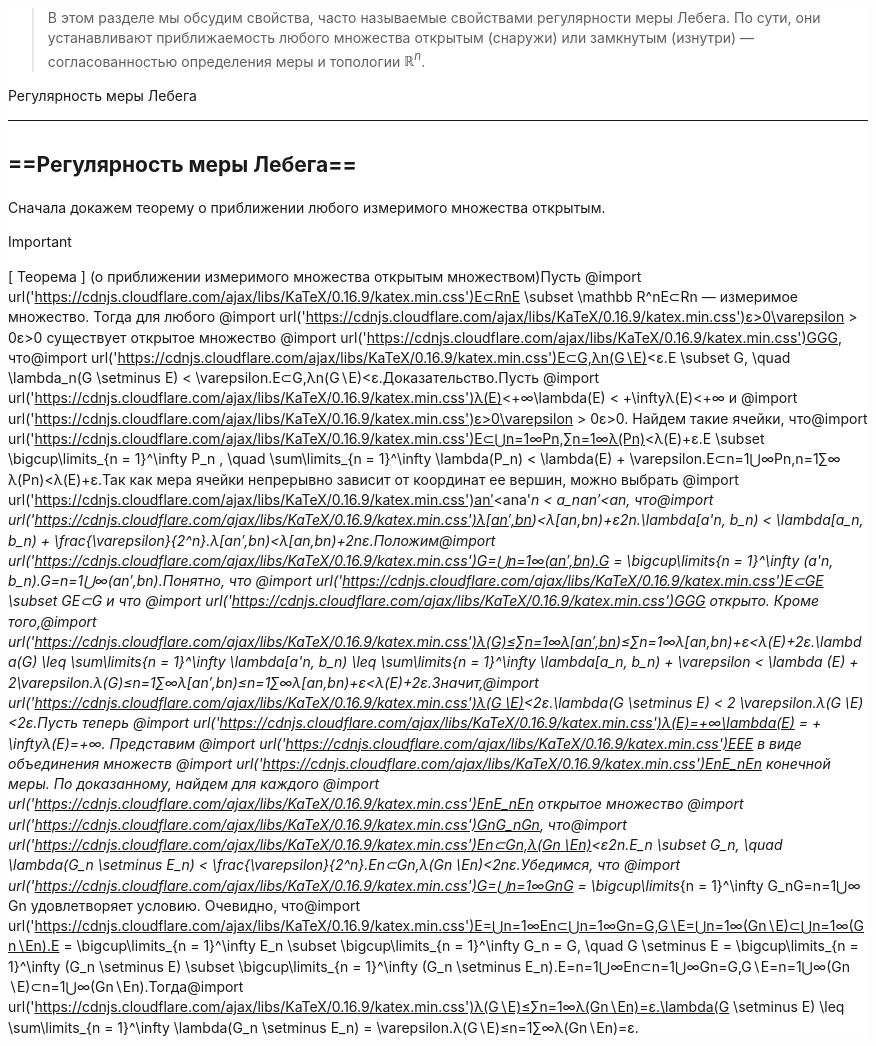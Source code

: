 > В этом разделе мы обсудим свойства, часто называемые свойствами регулярности меры Лебега. По сути, они устанавливают приближаемость любого множества открытым (снаружи) или замкнутым (изнутри) — согласованностью определения меры и топологии $\mathbb R^n$﻿.

Регулярность меры Лебега

---

## ==Регулярность меры Лебега==

Сначала докажем теорему о приближении любого измеримого множества открытым.

> [!important]  
> [ Теорема ] (о приближении измеримого множества открытым множеством)Пусть @import url('https://cdnjs.cloudflare.com/ajax/libs/KaTeX/0.16.9/katex.min.css')E⊂RnE \subset \mathbb R^nE⊂Rn﻿ — измеримое множество. Тогда для любого @import url('https://cdnjs.cloudflare.com/ajax/libs/KaTeX/0.16.9/katex.min.css')ε>0\varepsilon > 0ε>0﻿ существует открытое множество @import url('https://cdnjs.cloudflare.com/ajax/libs/KaTeX/0.16.9/katex.min.css')GGG﻿, что@import url('https://cdnjs.cloudflare.com/ajax/libs/KaTeX/0.16.9/katex.min.css')E⊂G,λn(G∖E)<ε.E \subset G, \quad \lambda_n(G \setminus E) < \varepsilon.E⊂G,λn​(G∖E)<ε.Доказательство.Пусть @import url('https://cdnjs.cloudflare.com/ajax/libs/KaTeX/0.16.9/katex.min.css')λ(E)<+∞\lambda(E) < +\inftyλ(E)<+∞﻿ и @import url('https://cdnjs.cloudflare.com/ajax/libs/KaTeX/0.16.9/katex.min.css')ε>0\varepsilon > 0ε>0﻿. Найдем такие ячейки, что@import url('https://cdnjs.cloudflare.com/ajax/libs/KaTeX/0.16.9/katex.min.css')E⊂⋃n=1∞Pn,∑n=1∞λ(Pn)<λ(E)+ε.E \subset \bigcup\limits_{n = 1}^\infty P_n , \quad \sum\limits_{n = 1}^\infty \lambda(P_n) < \lambda(E) + \varepsilon.E⊂n=1⋃∞​Pn​,n=1∑∞​λ(Pn​)<λ(E)+ε.Так как мера ячейки непрерывно зависит от координат ее вершин, можно выбрать @import url('https://cdnjs.cloudflare.com/ajax/libs/KaTeX/0.16.9/katex.min.css')an′<ana'_n < a_nan′​<an​﻿, что@import url('https://cdnjs.cloudflare.com/ajax/libs/KaTeX/0.16.9/katex.min.css')λ[an′,bn)<λ[an,bn)+ε2n.\lambda[a'_n, b_n) < \lambda[a_n, b_n) + \frac{\varepsilon}{2^n}.λ[an′​,bn​)<λ[an​,bn​)+2nε​.Положим@import url('https://cdnjs.cloudflare.com/ajax/libs/KaTeX/0.16.9/katex.min.css')G=⋃n=1∞(an′,bn).G = \bigcup\limits_{n = 1}^\infty (a'_n, b_n).G=n=1⋃∞​(an′​,bn​).Понятно, что @import url('https://cdnjs.cloudflare.com/ajax/libs/KaTeX/0.16.9/katex.min.css')E⊂GE \subset GE⊂G﻿ и что @import url('https://cdnjs.cloudflare.com/ajax/libs/KaTeX/0.16.9/katex.min.css')GGG﻿ открыто. Кроме того,@import url('https://cdnjs.cloudflare.com/ajax/libs/KaTeX/0.16.9/katex.min.css')λ(G)≤∑n=1∞λ[an′,bn)≤∑n=1∞λ[an,bn)+ε<λ(E)+2ε.\lambda(G) \leq \sum\limits_{n = 1}^\infty \lambda[a'_n, b_n) \leq \sum\limits_{n = 1}^\infty \lambda[a_n, b_n) + \varepsilon < \lambda (E) + 2\varepsilon.λ(G)≤n=1∑∞​λ[an′​,bn​)≤n=1∑∞​λ[an​,bn​)+ε<λ(E)+2ε.Значит,@import url('https://cdnjs.cloudflare.com/ajax/libs/KaTeX/0.16.9/katex.min.css')λ(G∖E)<2ε.\lambda(G \setminus E) < 2 \varepsilon.λ(G∖E)<2ε.Пусть теперь @import url('https://cdnjs.cloudflare.com/ajax/libs/KaTeX/0.16.9/katex.min.css')λ(E)=+∞\lambda(E) = + \inftyλ(E)=+∞﻿. Представим @import url('https://cdnjs.cloudflare.com/ajax/libs/KaTeX/0.16.9/katex.min.css')EEE﻿ в виде объединения множеств @import url('https://cdnjs.cloudflare.com/ajax/libs/KaTeX/0.16.9/katex.min.css')EnE_nEn​﻿ конечной меры. По доказанному, найдем для каждого @import url('https://cdnjs.cloudflare.com/ajax/libs/KaTeX/0.16.9/katex.min.css')EnE_nEn​﻿ открытое множество @import url('https://cdnjs.cloudflare.com/ajax/libs/KaTeX/0.16.9/katex.min.css')GnG_nGn​﻿, что@import url('https://cdnjs.cloudflare.com/ajax/libs/KaTeX/0.16.9/katex.min.css')En⊂Gn,λ(Gn∖En)<ε2n.E_n \subset G_n, \quad \lambda(G_n \setminus E_n) < \frac{\varepsilon}{2^n}.En​⊂Gn​,λ(Gn​∖En​)<2nε​.Убедимся, что @import url('https://cdnjs.cloudflare.com/ajax/libs/KaTeX/0.16.9/katex.min.css')G=⋃n=1∞GnG = \bigcup\limits_{n = 1}^\infty G_nG=n=1⋃∞​Gn​﻿ удовлетворяет условию. Очевидно, что@import url('https://cdnjs.cloudflare.com/ajax/libs/KaTeX/0.16.9/katex.min.css')E=⋃n=1∞En⊂⋃n=1∞Gn=G,G∖E=⋃n=1∞(Gn∖E)⊂⋃n=1∞(Gn∖En).E = \bigcup\limits_{n = 1}^\infty E_n \subset \bigcup\limits_{n = 1}^\infty G_n = G, \quad G \setminus E = \bigcup\limits_{n = 1}^\infty (G_n \setminus E) \subset \bigcup\limits_{n = 1}^\infty (G_n \setminus E_n).E=n=1⋃∞​En​⊂n=1⋃∞​Gn​=G,G∖E=n=1⋃∞​(Gn​∖E)⊂n=1⋃∞​(Gn​∖En​).Тогда@import url('https://cdnjs.cloudflare.com/ajax/libs/KaTeX/0.16.9/katex.min.css')λ(G∖E)≤∑n=1∞λ(Gn∖En)=ε.\lambda(G \setminus E) \leq \sum\limits_{n = 1}^\infty \lambda(G_n \setminus E_n) = \varepsilon.λ(G∖E)≤n=1∑∞​λ(Gn​∖En​)=ε.  
